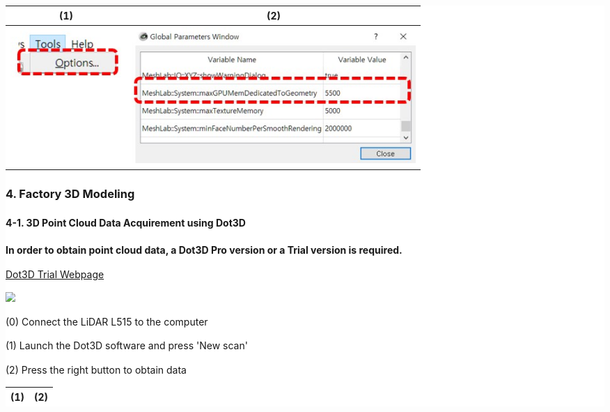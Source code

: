 |                            (1)                             |                            (2)                             |
| :--------------------------------------------------------: | :--------------------------------------------------------: |
| <img src="images/Meshlab_Config1.jpg" style="zoom:90%;" /> | <img src="images/Meshlab_Config2.jpg" style="zoom:90%;" /> |



### 4. Factory 3D Modeling

#### 4-1. 3D Point Cloud Data Acquirement using Dot3D

**In order to obtain point cloud data, a Dot3D Pro version or a Trial version is required.**

[Dot3D Trial Webpage](https://dot3dapp.com/licensing/buyDot3d.php)

<img src="Final_Image/dot3d_trial.jpg" style="zoom:90%;" />

(0) Connect the LiDAR L515 to the computer

(1) Launch the Dot3D software and press 'New scan'

(2) Press the right button to obtain data

|                       (1)                        |                        (2)                        |
| :----------------------------------------------: | :-----------------------------------------------: |